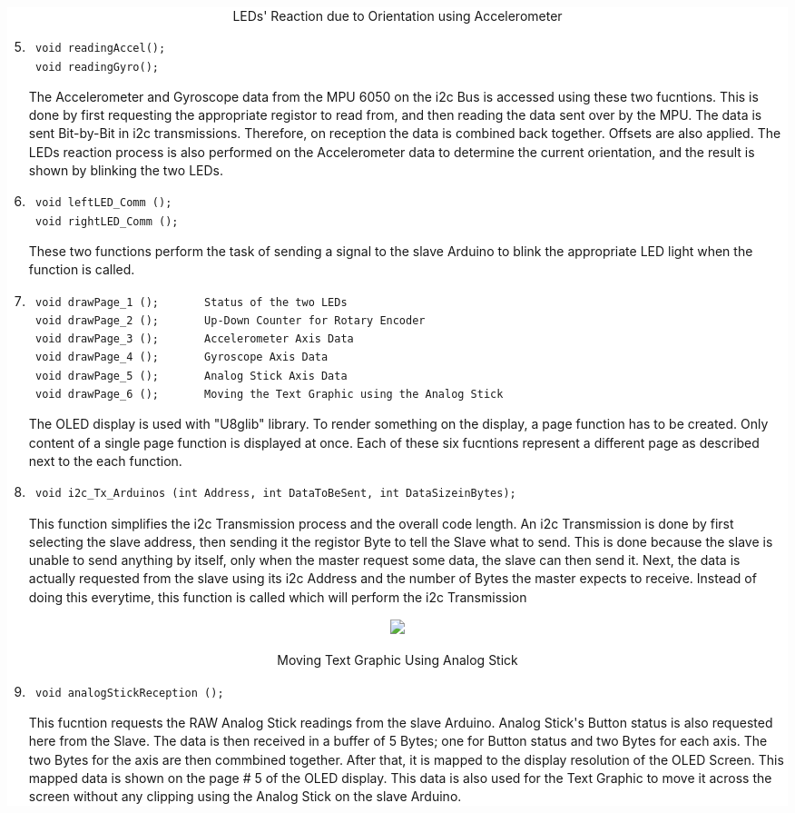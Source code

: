 <p align="center">
  LEDs' Reaction due to Orientation using Accelerometer
</p>

5.      void readingAccel();
        void readingGyro();

    The Accelerometer and Gyroscope data from the MPU 6050 on the i2c Bus is accessed using these two fucntions. This is done by first requesting the appropriate registor to read from, and then reading the data sent over by the MPU. The data is sent Bit-by-Bit in i2c transmissions. Therefore, on reception the data is combined back together. Offsets are also applied. The LEDs reaction process is also performed on the Accelerometer data to determine the current orientation, and the result is shown by blinking the two LEDs.

6.      void leftLED_Comm ();
        void rightLED_Comm ();     

    These two functions perform the task of sending a signal to the slave Arduino to blink the appropriate LED light when the function is called.

7.      void drawPage_1 ();       Status of the two LEDs
        void drawPage_2 ();       Up-Down Counter for Rotary Encoder
        void drawPage_3 ();       Accelerometer Axis Data
        void drawPage_4 ();       Gyroscope Axis Data
        void drawPage_5 ();       Analog Stick Axis Data
        void drawPage_6 ();       Moving the Text Graphic using the Analog Stick

    The OLED display is used with "U8glib" library. To render something on the display, a page function has to be created. Only content of a single page function is displayed at once. Each of these six fucntions represent a different page as described next to the each function.

8.      void i2c_Tx_Arduinos (int Address, int DataToBeSent, int DataSizeinBytes);

    This function simplifies the i2c Transmission process and the overall code length. An i2c Transmission is done by first selecting the slave address, then sending it the registor Byte to tell the Slave what to send. This is done because the slave is unable to send anything by itself, only when the master request some data, the slave can then send it. Next, the data is actually requested from the slave using its i2c Address and the number of Bytes the master expects to receive. Instead of doing this everytime, this function is called which will perform the i2c Transmission

<p align="center">
  <img src="Demonstration_Images_and_Gifs\Moving_Text_Graphic_Using_Analog_Stick.gif" />
</p>

<p align="center">
  Moving Text Graphic Using Analog Stick
</p>

9.      void analogStickReception ();

    This fucntion requests the RAW Analog Stick readings from the slave Arduino. Analog Stick's Button status is also requested here from the Slave. The data is then received in a buffer of 5 Bytes; one for Button status and two Bytes for each axis. The two Bytes for the axis are then commbined together. After that, it is mapped to the display resolution of the OLED Screen. This mapped data is shown on the page # 5 of the OLED display. This data is also used for the Text Graphic to move it across the screen without any clipping using the Analog Stick on the slave Arduino.
